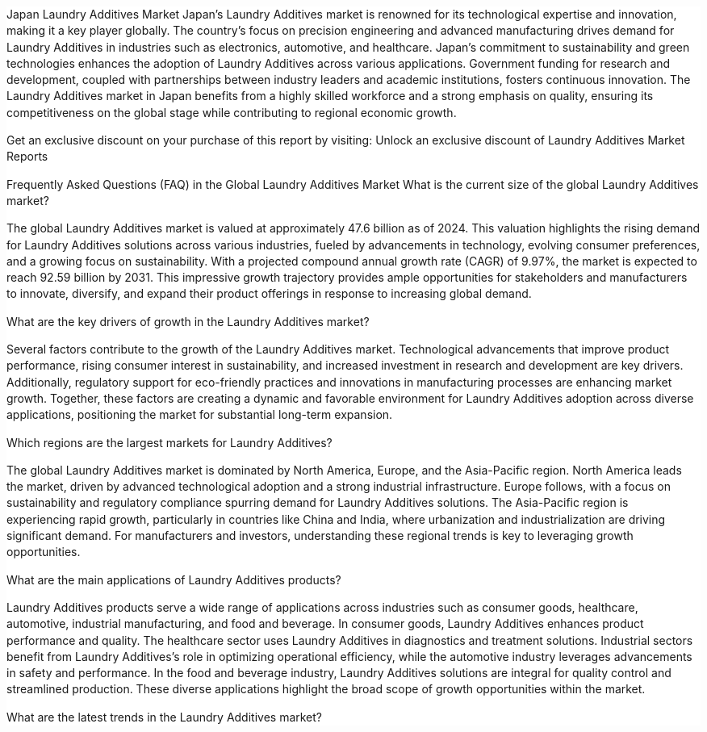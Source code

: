 Japan Laundry Additives Market
Japan’s Laundry Additives market is renowned for its technological expertise and innovation, making it a key player globally. The country’s focus on precision engineering and advanced manufacturing drives demand for Laundry Additives in industries such as electronics, automotive, and healthcare. Japan’s commitment to sustainability and green technologies enhances the adoption of Laundry Additives across various applications. Government funding for research and development, coupled with partnerships between industry leaders and academic institutions, fosters continuous innovation. The Laundry Additives market in Japan benefits from a highly skilled workforce and a strong emphasis on quality, ensuring its competitiveness on the global stage while contributing to regional economic growth.

Get an exclusive discount on your purchase of this report by visiting: Unlock an exclusive discount of Laundry Additives Market Reports 

Frequently Asked Questions (FAQ) in the Global Laundry Additives Market
What is the current size of the global Laundry Additives market?

The global Laundry Additives market is valued at approximately 47.6 billion as of 2024. This valuation highlights the rising demand for Laundry Additives solutions across various industries, fueled by advancements in technology, evolving consumer preferences, and a growing focus on sustainability. With a projected compound annual growth rate (CAGR) of 9.97%, the market is expected to reach 92.59 billion by 2031. This impressive growth trajectory provides ample opportunities for stakeholders and manufacturers to innovate, diversify, and expand their product offerings in response to increasing global demand.

What are the key drivers of growth in the Laundry Additives market?

Several factors contribute to the growth of the Laundry Additives market. Technological advancements that improve product performance, rising consumer interest in sustainability, and increased investment in research and development are key drivers. Additionally, regulatory support for eco-friendly practices and innovations in manufacturing processes are enhancing market growth. Together, these factors are creating a dynamic and favorable environment for Laundry Additives adoption across diverse applications, positioning the market for substantial long-term expansion.

Which regions are the largest markets for Laundry Additives?

The global Laundry Additives market is dominated by North America, Europe, and the Asia-Pacific region. North America leads the market, driven by advanced technological adoption and a strong industrial infrastructure. Europe follows, with a focus on sustainability and regulatory compliance spurring demand for Laundry Additives solutions. The Asia-Pacific region is experiencing rapid growth, particularly in countries like China and India, where urbanization and industrialization are driving significant demand. For manufacturers and investors, understanding these regional trends is key to leveraging growth opportunities.

What are the main applications of Laundry Additives products?

Laundry Additives products serve a wide range of applications across industries such as consumer goods, healthcare, automotive, industrial manufacturing, and food and beverage. In consumer goods, Laundry Additives enhances product performance and quality. The healthcare sector uses Laundry Additives in diagnostics and treatment solutions. Industrial sectors benefit from Laundry Additives’s role in optimizing operational efficiency, while the automotive industry leverages advancements in safety and performance. In the food and beverage industry, Laundry Additives solutions are integral for quality control and streamlined production. These diverse applications highlight the broad scope of growth opportunities within the market.

What are the latest trends in the Laundry Additives market?
